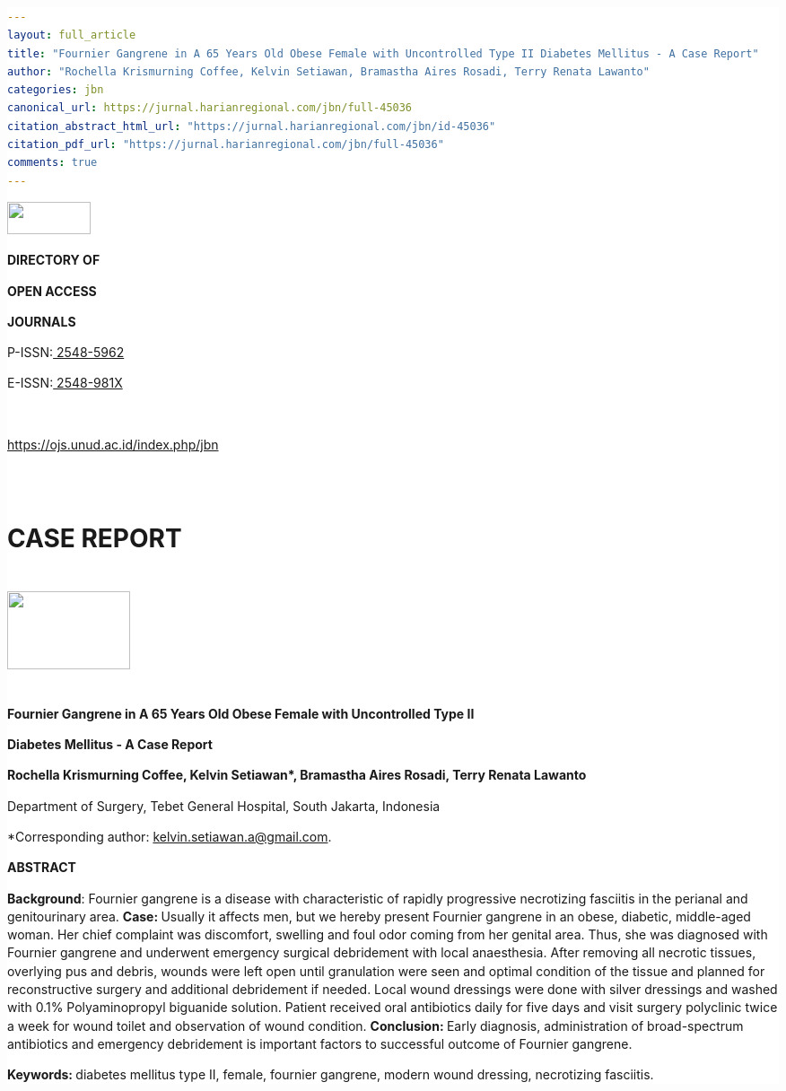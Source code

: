 ```yaml
---
layout: full_article
title: "Fournier Gangrene in A 65 Years Old Obese Female with Uncontrolled Type II Diabetes Mellitus - A Case Report"
author: "Rochella Krismurning Coffee, Kelvin Setiawan, Bramastha Aires Rosadi, Terry Renata Lawanto"
categories: jbn
canonical_url: https://jurnal.harianregional.com/jbn/full-45036 
citation_abstract_html_url: "https://jurnal.harianregional.com/jbn/id-45036"
citation_pdf_url: "https://jurnal.harianregional.com/jbn/full-45036"  
comments: true
---
```


<img src="https://jurnal.harianregional.com/media/45036-1.jpg" alt="" style="width:70pt;height:27pt;">
<p><span class="font0" style="font-weight:bold;">DIRECTORY OF</span></p>
<p><span class="font0" style="font-weight:bold;">OPEN ACCESS</span></p>
<p><span class="font0" style="font-weight:bold;">JOURNALS</span></p>
<div>
<p><span class="font3">P-ISSN:</span><a href="http://u.lipi.go.id/1481204884"><span class="font3"> 2548-5962</span></a></p>
<p><span class="font3">E-ISSN:</span><a href="http://u.lipi.go.id/1483969293"><span class="font3"> 2548-981X</span></a></p>
</div><br clear="all">
<div>
<p><a href="https://ojs.unud.ac.id/index.php/jbn"><span class="font3">https://ojs.unud.ac.id/index.php/jbn</span></a></p>
</div><br clear="all">
<div><a name="caption1"></a>
<h1><a name="bookmark0"></a><span class="font2" style="font-weight:bold;"><a name="bookmark1"></a>CASE REPORT</span></h1>
</div><br clear="all">
<div><img src="https://jurnal.harianregional.com/media/45036-2.jpg" alt="" style="width:103pt;height:65pt;">
</div><br clear="all">
<p><span class="font7" style="font-weight:bold;">Fournier Gangrene in A 65 Years Old Obese Female with Uncontrolled Type II</span></p>
<p><span class="font7" style="font-weight:bold;">Diabetes Mellitus - A Case Report</span></p>
<p><span class="font5" style="font-weight:bold;">Rochella Krismurning Coffee, Kelvin Setiawan*, Bramastha Aires Rosadi, Terry Renata Lawanto</span></p>
<p><span class="font4">Department of Surgery, Tebet General Hospital, South Jakarta, Indonesia</span></p>
<p><span class="font4">*Corresponding author: </span><a href="mailto:kelvin.setiawan.a@gmail.com"><span class="font4">kelvin.setiawan.a@gmail.com</span></a><span class="font4">.</span></p>
<p><span class="font5" style="font-weight:bold;">ABSTRACT</span></p>
<p><span class="font5" style="font-weight:bold;">Background</span><span class="font5">: Fournier gangrene is a disease with characteristic of rapidly progressive necrotizing fasciitis in the perianal and genitourinary area. </span><span class="font5" style="font-weight:bold;">Case: </span><span class="font5">Usually it affects men, but we hereby present Fournier gangrene in an obese, diabetic, middle-aged woman. Her chief complaint was discomfort, swelling and foul odor coming from her genital area. Thus, she was diagnosed with Fournier gangrene and underwent emergency surgical debridement with local anaesthesia. After removing all necrotic tissues, overlying pus and debris, wounds were left open until granulation were seen and optimal condition of the tissue and planned for reconstructive surgery and additional debridement if needed. Local wound dressings were done with silver dressings and washed with 0.1% Polyaminopropyl biguanide solution. Patient received oral antibiotics daily for five days and visit surgery polyclinic twice a week for wound toilet and observation of wound condition. </span><span class="font5" style="font-weight:bold;">Conclusion: </span><span class="font5">Early diagnosis, administration of broad-spectrum antibiotics and emergency debridement is important factors to successful outcome of Fournier gangrene.</span></p>
<p><span class="font5" style="font-weight:bold;">Keywords: </span><span class="font5">diabetes mellitus type II, female, fournier gangrene, modern wound dressing, necrotizing fasciitis.</span></p>